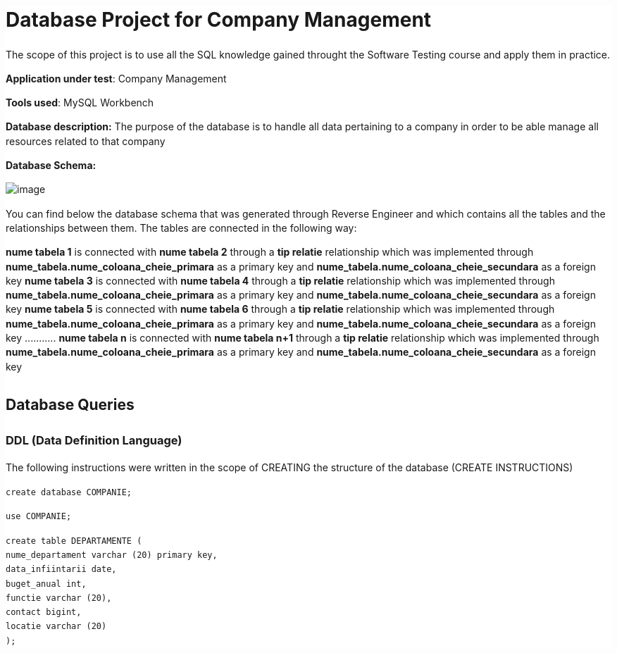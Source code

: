 # Database Project for Company Management
The scope of this project is to use all the SQL knowledge gained throught the Software Testing course and apply them in practice.

**Application under test**: Company Management

**Tools used**: MySQL Workbench

**Database description:** The purpose of the database is to handle all data pertaining to a company in order to be able manage all resources related to that company

**Database Schema:**

![image](https://github.com/user-attachments/assets/a9552c69-3d35-4da7-a824-3d855fcb4cba)

You can find below the database schema that was generated through Reverse Engineer and which contains all the tables and the relationships between them.
The tables are connected in the following way:

**nume tabela 1** is connected with **nume tabela 2** through a **tip relatie** relationship which was implemented through **nume_tabela.nume_coloana_cheie_primara** as a primary key and **nume_tabela.nume_coloana_cheie_secundara** as a foreign key
**nume tabela 3** is connected with **nume tabela 4** through a **tip relatie** relationship which was implemented through **nume_tabela.nume_coloana_cheie_primara** as a primary key and **nume_tabela.nume_coloana_cheie_secundara** as a foreign key
**nume tabela 5** is connected with **nume tabela 6** through a **tip relatie** relationship which was implemented through **nume_tabela.nume_coloana_cheie_primara** as a primary key and **nume_tabela.nume_coloana_cheie_secundara** as a foreign key
...........
**nume tabela n** is connected with **nume tabela n+1** through a **tip relatie** relationship which was implemented through **nume_tabela.nume_coloana_cheie_primara** as a primary key and **nume_tabela.nume_coloana_cheie_secundara** as a foreign key

## Database Queries

### DDL (Data Definition Language)
The following instructions were written in the scope of CREATING the structure of the database (CREATE INSTRUCTIONS)

```
create database COMPANIE;
```

```
use COMPANIE;
```

```
create table DEPARTAMENTE (
nume_departament varchar (20) primary key,
data_infiintarii date,
buget_anual int,
functie varchar (20),
contact bigint,
locatie varchar (20)
);
```
